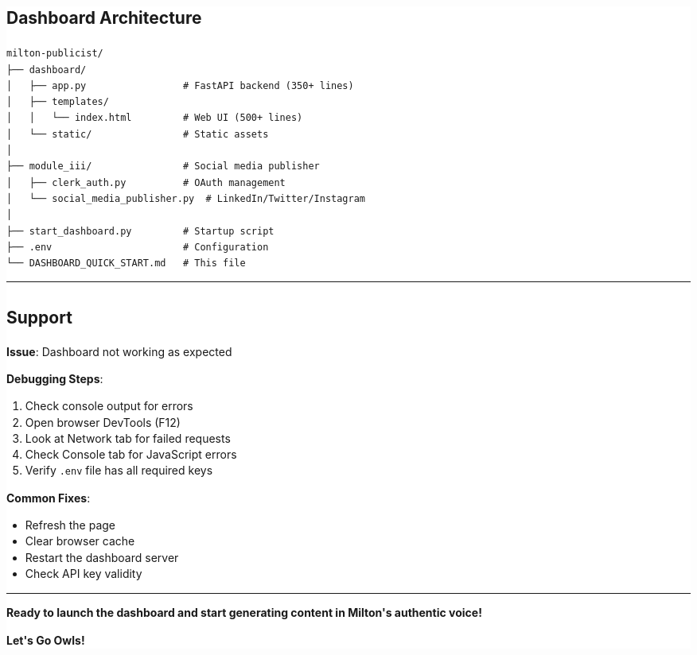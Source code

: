 
## Dashboard Architecture

```
milton-publicist/
├── dashboard/
│   ├── app.py                 # FastAPI backend (350+ lines)
│   ├── templates/
│   │   └── index.html         # Web UI (500+ lines)
│   └── static/                # Static assets
│
├── module_iii/                # Social media publisher
│   ├── clerk_auth.py          # OAuth management
│   └── social_media_publisher.py  # LinkedIn/Twitter/Instagram
│
├── start_dashboard.py         # Startup script
├── .env                       # Configuration
└── DASHBOARD_QUICK_START.md   # This file
```

---

## Support

**Issue**: Dashboard not working as expected

**Debugging Steps**:
1. Check console output for errors
2. Open browser DevTools (F12)
3. Look at Network tab for failed requests
4. Check Console tab for JavaScript errors
5. Verify `.env` file has all required keys

**Common Fixes**:
- Refresh the page
- Clear browser cache
- Restart the dashboard server
- Check API key validity

---

**Ready to launch the dashboard and start generating content in Milton's authentic voice!**

**Let's Go Owls!**
